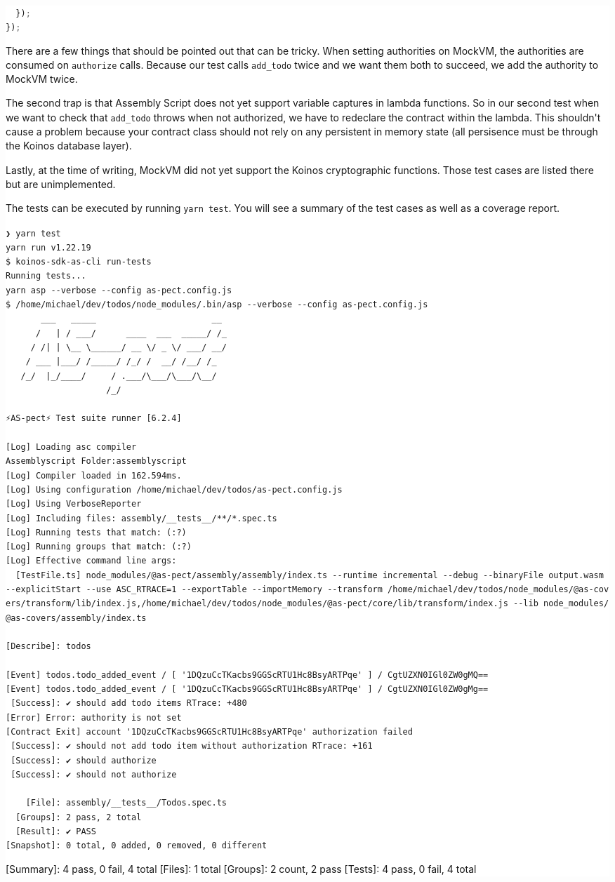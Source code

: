 ``` ts
  });
});
```

There are a few things that should be pointed out that can be tricky. When setting authorities on MockVM, the authorities are consumed on `authorize` calls. Because our test calls `add_todo` twice and we want them both to succeed, we add the authority to MockVM twice.

The second trap is that Assembly Script does not yet support variable captures in lambda functions. So in our second test when we want to check that `add_todo` throws when not authorized, we have to redeclare the contract within the lambda. This shouldn't cause a problem because your contract class should not rely on any persistent in memory state (all persisence must be through the Koinos database layer).

Lastly, at the time of writing, MockVM did not yet support the Koinos cryptographic functions. Those test cases are listed there but are unimplemented.

The tests can be executed by running `yarn test`. You will see a summary of the test cases as well as a coverage report.

```
❯ yarn test
yarn run v1.22.19
$ koinos-sdk-as-cli run-tests
Running tests...
yarn asp --verbose --config as-pect.config.js
$ /home/michael/dev/todos/node_modules/.bin/asp --verbose --config as-pect.config.js
       ___   _____                       __
      /   | / ___/      ____  ___  _____/ /_
     / /| | \__ \______/ __ \/ _ \/ ___/ __/
    / ___ |___/ /_____/ /_/ /  __/ /__/ /_
   /_/  |_/____/     / .___/\___/\___/\__/
                    /_/

⚡AS-pect⚡ Test suite runner [6.2.4]

[Log] Loading asc compiler
Assemblyscript Folder:assemblyscript
[Log] Compiler loaded in 162.594ms.
[Log] Using configuration /home/michael/dev/todos/as-pect.config.js
[Log] Using VerboseReporter
[Log] Including files: assembly/__tests__/**/*.spec.ts
[Log] Running tests that match: (:?)
[Log] Running groups that match: (:?)
[Log] Effective command line args:
  [TestFile.ts] node_modules/@as-pect/assembly/assembly/index.ts --runtime incremental --debug --binaryFile output.wasm --explicitStart --use ASC_RTRACE=1 --exportTable --importMemory --transform /home/michael/dev/todos/node_modules/@as-covers/transform/lib/index.js,/home/michael/dev/todos/node_modules/@as-pect/core/lib/transform/index.js --lib node_modules/@as-covers/assembly/index.ts

[Describe]: todos

[Event] todos.todo_added_event / [ '1DQzuCcTKacbs9GGScRTU1Hc8BsyARTPqe' ] / CgtUZXN0IGl0ZW0gMQ==
[Event] todos.todo_added_event / [ '1DQzuCcTKacbs9GGScRTU1Hc8BsyARTPqe' ] / CgtUZXN0IGl0ZW0gMg==
 [Success]: ✔ should add todo items RTrace: +480
[Error] Error: authority is not set
[Contract Exit] account '1DQzuCcTKacbs9GGScRTU1Hc8BsyARTPqe' authorization failed
 [Success]: ✔ should not add todo item without authorization RTrace: +161
 [Success]: ✔ should authorize
 [Success]: ✔ should not authorize

    [File]: assembly/__tests__/Todos.spec.ts
  [Groups]: 2 pass, 2 total
  [Result]: ✔ PASS
[Snapshot]: 0 total, 0 added, 0 removed, 0 different
```

 [Summary]: 4 pass,  0 fail, 4 total
   [Files]: 1 total
  [Groups]: 2 count, 2 pass
   [Tests]: 4 pass, 0 fail, 4 total